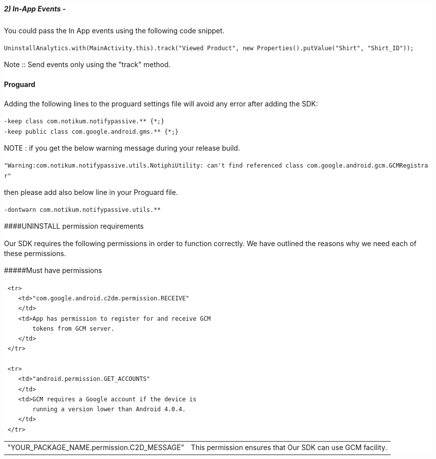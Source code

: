 
##### 2) In-App Events - 
 You could pass the In App events using the following code snippet. 

 ```
 UninstallAnalytics.with(MainActivity.this).track("Viewed Product", new Properties().putValue("Shirt", "Shirt_ID"));
```
Note :: Send events only using the "track" method.

#### Proguard
Adding the following lines to the proguard settings file will avoid any error after adding the SDK:
```
-keep class com.notikum.notifypassive.** {*;}
-keep public class com.google.android.gms.** {*;}
```
NOTE : if you get the below warning message during your release build.
```
"Warning:com.notikum.notifypassive.utils.NotiphiUtility: can't find referenced class com.google.android.gcm.GCMRegistrar"
```
then please add also below line in your Proguard file.
```
-dontwarn com.notikum.notifypassive.utils.**
```

####UNINSTALL permission requirements

Our SDK requires the following permissions in order to function correctly. We have outlined the reasons 
why we need each of these permissions. 

#####Must have permissions

<table>
    <tr>
        <td>"YOUR_PACKAGE_NAME.permission.C2D_MESSAGE”
        </td>
        <td>This permission ensures that Our SDK 
            can use GCM facility.
        </td>
     </tr>
     
     <tr>
        <td>"com.google.android.c2dm.permission.RECEIVE"
        </td>
        <td>App has permission to register for and receive GCM 
            tokens from GCM server.
        </td>
     </tr>
     
     <tr>
        <td>"android.permission.GET_ACCOUNTS"
        </td>
        <td>GCM requires a Google account if the device is 
            running a version lower than Android 4.0.4.
        </td>
     </tr>
     